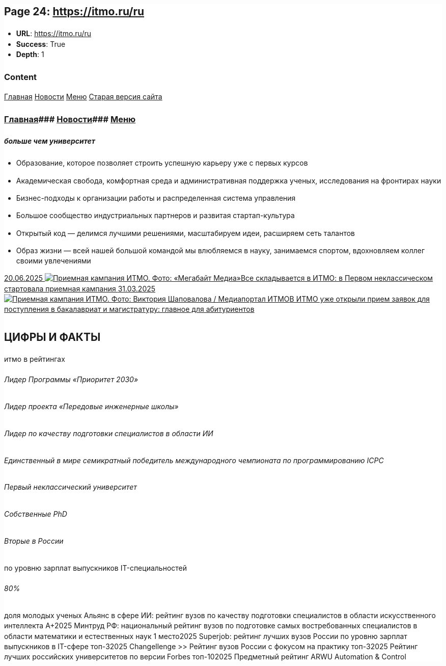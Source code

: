 ## Page 24: https://itmo.ru/ru

- **URL**: https://itmo.ru/ru
- **Success**: True
- **Depth**: 1

### Content

[Главная](https://itmo.ru/)
[Новости](https://itmo.ru/news)
[Меню](https://itmo.ru/menu)
[](https://itmo.ru/main?tmpl=clear)[Старая версия сайта](https://itmo.ru/main)[](https://en.itmo.ru/)[](https://cn.itmo.ru/)[](https://es.itmo.ru/)
### [Главная](https://itmo.ru/)### [Новости](https://itmo.ru/news)### [Меню](https://itmo.ru/menu)
##### больше чем университет
  * Образование, которое позволяет строить успешную карьеру уже с первых курсов
  * Академическая свобода, комфортная среда и административная поддержка ученых, исследования на фронтирах науки
  * Бизнес-подходы к организации работы и распределенная система управления


  * Большое сообщество индустриальных партнеров и развитая стартап-культура
  * Открытый код — делимся лучшими решениями, масштабируем идеи, расширяем сеть талантов
  * Образ жизни — всей нашей большой командой мы влюбляемся в науку, занимаемся спортом, вдохновляем коллег своими увлечениями


[20.06.2025 ![Приемная кампания ИТМО. Фото: «Мегабайт Медиа»](https://news.itmo.ru/images/news/big/p14366.jpg)Все складывается в ИТМО: в Первом неклассическом стартовала приемная кампания ](https://news.itmo.ru/ru/education/official/news/14366)[31.03.2025 ![Приемная кампания ИТМО. Фото: Виктория Шаповалова / Медиапортал ИТМО](https://news.itmo.ru/images/news/big/p14239.jpg)В ИТМО уже открыли прием заявок для поступления в бакалавриат и магистратуру: главное для абитуриентов ](https://news.itmo.ru/ru/education/students/news/14239)
## ЦИФРЫ И ФАКТЫ
итмо в рейтингах
###### Лидер Программы «Приоритет 2030»
###### Лидер проекта «Передовые инженерные школы»
###### Лидер по качеству подготовки специалистов в области ИИ
###### Единственный в мире семикратный победитель международного чемпионата по программированию ICPC
###### Первый неклассический университет
###### Собственные PhD
###### Вторые в России
по уровню зарплат выпускников IT-специальностей
######  80%
доля молодых ученых
Альянс в сфере ИИ: рейтинг вузов по качеству подготовки специалистов в области искусственного интеллекта 
A+2025
Минтруд РФ: национальный рейтинг вузов по подготовке самых востребованных специалистов в области математики и естественных наук
1 место2025
Superjob: рейтинг лучших вузов России по уровню зарплат выпускников в IT-сфере
топ-32025
Changellenge >> Рейтинг вузов России с фокусом на практику
топ-32025
Рейтинг лучших российских университетов по версии Forbes
топ-102025
Предметный рейтинг ARWU Automation & Control 